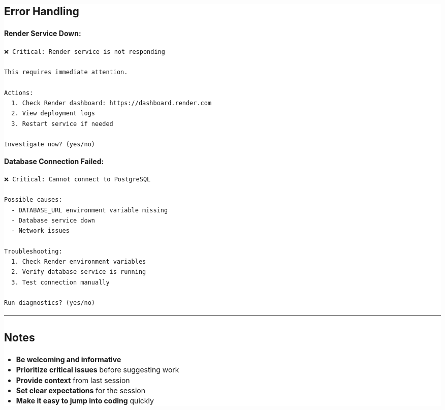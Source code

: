 ## Error Handling

**Render Service Down:**
```
❌ Critical: Render service is not responding

This requires immediate attention.

Actions:
  1. Check Render dashboard: https://dashboard.render.com
  2. View deployment logs
  3. Restart service if needed

Investigate now? (yes/no)
```

**Database Connection Failed:**
```
❌ Critical: Cannot connect to PostgreSQL

Possible causes:
  - DATABASE_URL environment variable missing
  - Database service down
  - Network issues

Troubleshooting:
  1. Check Render environment variables
  2. Verify database service is running
  3. Test connection manually

Run diagnostics? (yes/no)
```

---

## Notes

- **Be welcoming and informative**
- **Prioritize critical issues** before suggesting work
- **Provide context** from last session
- **Set clear expectations** for the session
- **Make it easy to jump into coding** quickly
